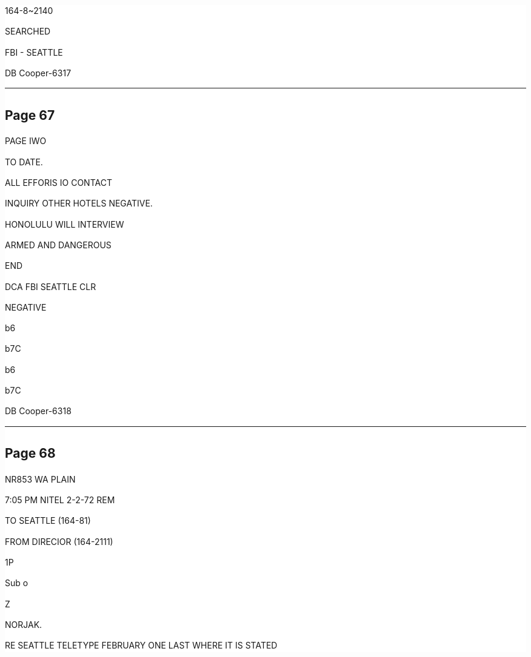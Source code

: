 164-8~2140

SEARCHED

FBI - SEATTLE

DB Cooper-6317

---

## Page 67

PAGE IWO

TO DATE.

ALL EFFORIS IO CONTACT

INQUIRY OTHER HOTELS NEGATIVE.

HONOLULU WILL INTERVIEW

ARMED AND DANGEROUS

END

DCA FBI SEATTLE CLR

NEGATIVE

b6

b7C

b6

b7C

DB Cooper-6318

---

## Page 68

NR853 WA PLAIN

7:05 PM NITEL 2-2-72 REM

TO SEATTLE (164-81)

FROM DIRECIOR (164-2111)

1P

Sub o

Z

NORJAK.

RE SEATTLE TELETYPE FEBRUARY ONE LAST WHERE IT IS STATED
